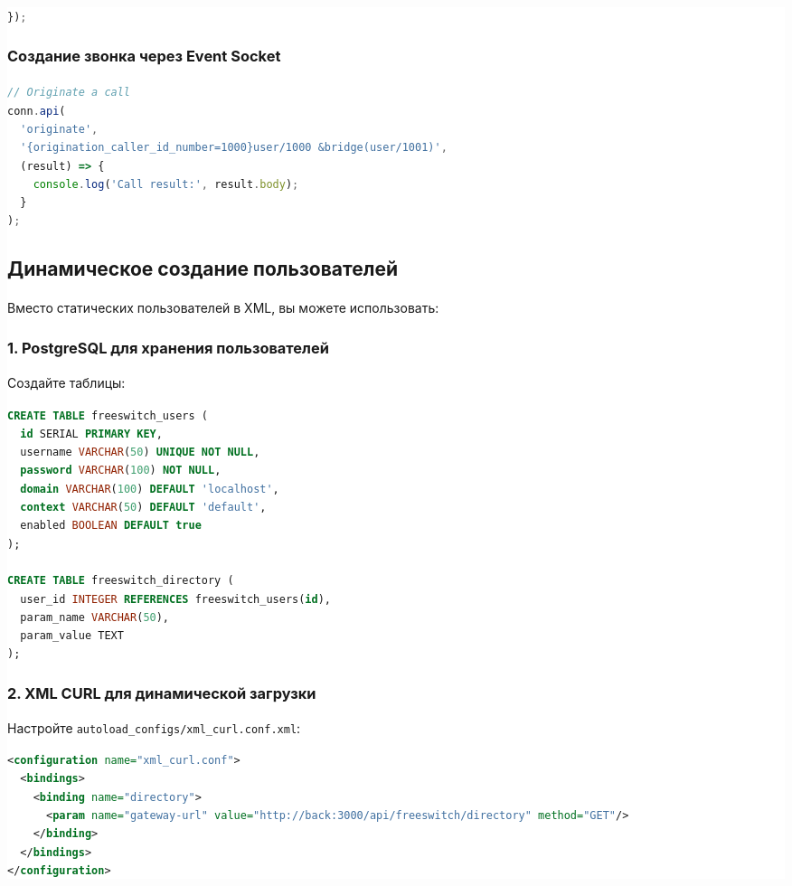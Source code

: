```javascript
});
```

### Создание звонка через Event Socket

```javascript
// Originate a call
conn.api(
  'originate',
  '{origination_caller_id_number=1000}user/1000 &bridge(user/1001)',
  (result) => {
    console.log('Call result:', result.body);
  }
);
```

## Динамическое создание пользователей

Вместо статических пользователей в XML, вы можете использовать:

### 1. PostgreSQL для хранения пользователей

Создайте таблицы:

```sql
CREATE TABLE freeswitch_users (
  id SERIAL PRIMARY KEY,
  username VARCHAR(50) UNIQUE NOT NULL,
  password VARCHAR(100) NOT NULL,
  domain VARCHAR(100) DEFAULT 'localhost',
  context VARCHAR(50) DEFAULT 'default',
  enabled BOOLEAN DEFAULT true
);

CREATE TABLE freeswitch_directory (
  user_id INTEGER REFERENCES freeswitch_users(id),
  param_name VARCHAR(50),
  param_value TEXT
);
```

### 2. XML CURL для динамической загрузки

Настройте `autoload_configs/xml_curl.conf.xml`:

```xml
<configuration name="xml_curl.conf">
  <bindings>
    <binding name="directory">
      <param name="gateway-url" value="http://back:3000/api/freeswitch/directory" method="GET"/>
    </binding>
  </bindings>
</configuration>
```
